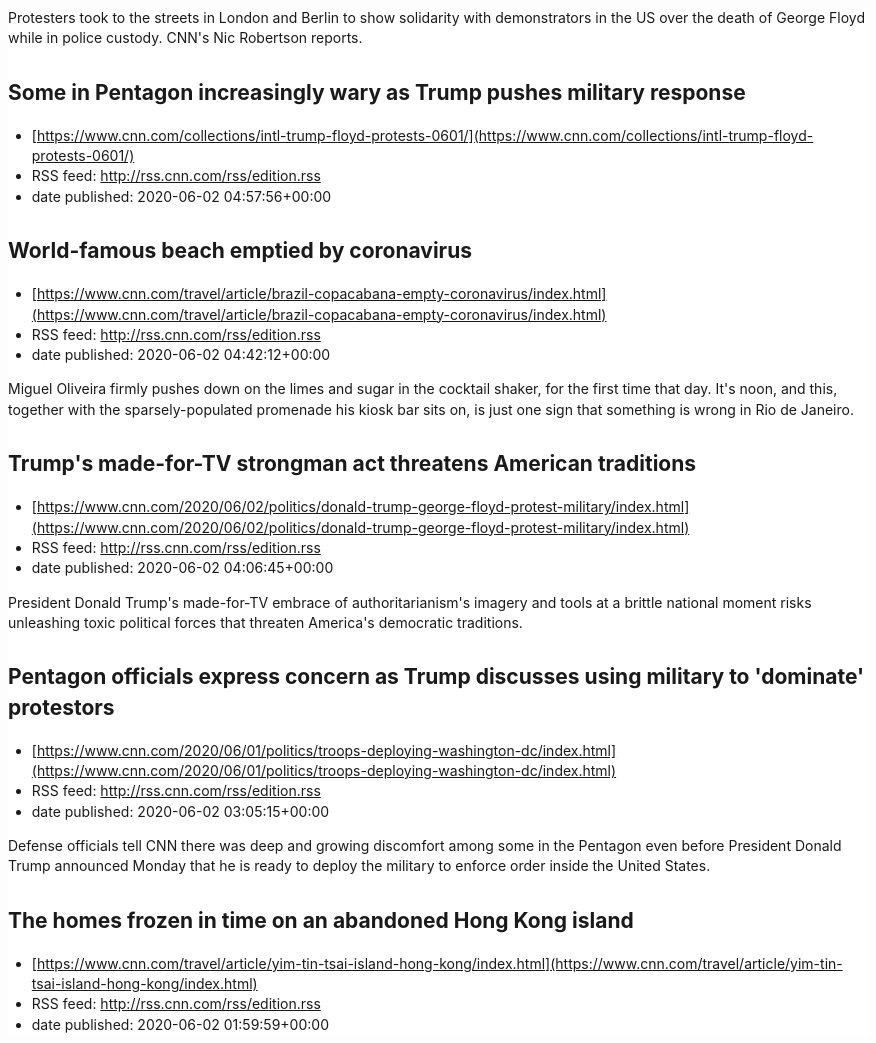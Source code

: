 Protesters took to the streets in London and Berlin to show solidarity with demonstrators in the US over the death of George Floyd while in police custody. CNN's Nic Robertson reports.

## Some in Pentagon increasingly wary as Trump pushes military response
 - [https://www.cnn.com/collections/intl-trump-floyd-protests-0601/](https://www.cnn.com/collections/intl-trump-floyd-protests-0601/)
 - RSS feed: http://rss.cnn.com/rss/edition.rss
 - date published: 2020-06-02 04:57:56+00:00



## World-famous beach emptied by coronavirus
 - [https://www.cnn.com/travel/article/brazil-copacabana-empty-coronavirus/index.html](https://www.cnn.com/travel/article/brazil-copacabana-empty-coronavirus/index.html)
 - RSS feed: http://rss.cnn.com/rss/edition.rss
 - date published: 2020-06-02 04:42:12+00:00

Miguel Oliveira firmly pushes down on the limes and sugar in the cocktail shaker, for the first time that day. It's noon, and this, together with the sparsely-populated promenade his kiosk bar sits on, is just one sign that something is wrong in Rio de Janeiro.

## Trump's made-for-TV strongman act threatens American traditions
 - [https://www.cnn.com/2020/06/02/politics/donald-trump-george-floyd-protest-military/index.html](https://www.cnn.com/2020/06/02/politics/donald-trump-george-floyd-protest-military/index.html)
 - RSS feed: http://rss.cnn.com/rss/edition.rss
 - date published: 2020-06-02 04:06:45+00:00

President Donald Trump's made-for-TV embrace of authoritarianism's imagery and tools at a brittle national moment risks unleashing toxic political forces that threaten America's democratic traditions.

## Pentagon officials express concern as Trump discusses using military to 'dominate' protestors
 - [https://www.cnn.com/2020/06/01/politics/troops-deploying-washington-dc/index.html](https://www.cnn.com/2020/06/01/politics/troops-deploying-washington-dc/index.html)
 - RSS feed: http://rss.cnn.com/rss/edition.rss
 - date published: 2020-06-02 03:05:15+00:00

Defense officials tell CNN there was deep and growing discomfort among some in the Pentagon even before President Donald Trump announced Monday that he is ready to deploy the military to enforce order inside the United States.

## The homes frozen in time on an abandoned Hong Kong island
 - [https://www.cnn.com/travel/article/yim-tin-tsai-island-hong-kong/index.html](https://www.cnn.com/travel/article/yim-tin-tsai-island-hong-kong/index.html)
 - RSS feed: http://rss.cnn.com/rss/edition.rss
 - date published: 2020-06-02 01:59:59+00:00
